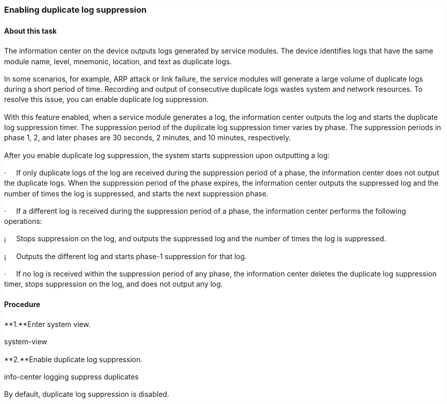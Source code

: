 ### Enabling duplicate log suppression

#### About this task

The information center on the device outputs
logs generated by service modules. The device identifies logs that have the
same module name, level, mnemonic, location, and text as duplicate logs.

In some scenarios, for example, ARP attack
or link failure, the service modules will generate a large volume of duplicate logs
during a short period of time. Recording and output of consecutive duplicate
logs wastes system and network resources. To resolve this issue, you can enable
duplicate log suppression.

With this feature enabled, when a service
module generates a log, the information center outputs the log and starts the duplicate
log suppression timer. The suppression period of the duplicate log suppression
timer varies by phase. The suppression periods in phase 1, 2, and later phases
are 30 seconds, 2 minutes, and 10 minutes, respectively.

After you enable duplicate log suppression,
the system starts suppression upon outputting a log:

·     If only duplicate logs of the log are received
during the suppression period of a phase, the information center does not
output the duplicate logs. When the suppression period of the phase expires,
the information center outputs the suppressed log and the number of times the
log is suppressed, and starts the next suppression phase.

·     If a different log is received during the
suppression period of a phase, the information center performs the following
operations:

¡     Stops
suppression on the log, and outputs the suppressed log and the number of times
the log is suppressed.

¡     Outputs
the different log and starts phase-1 suppression for that log.

·     If no log is received within the suppression
period of any phase, the information center deletes the duplicate log
suppression timer, stops suppression on the log, and does not output any log.

#### Procedure

**1\.**Enter system view.

system-view

**2\.**Enable duplicate log suppression.

info-center logging suppress duplicates

By default, duplicate log suppression is
disabled.

